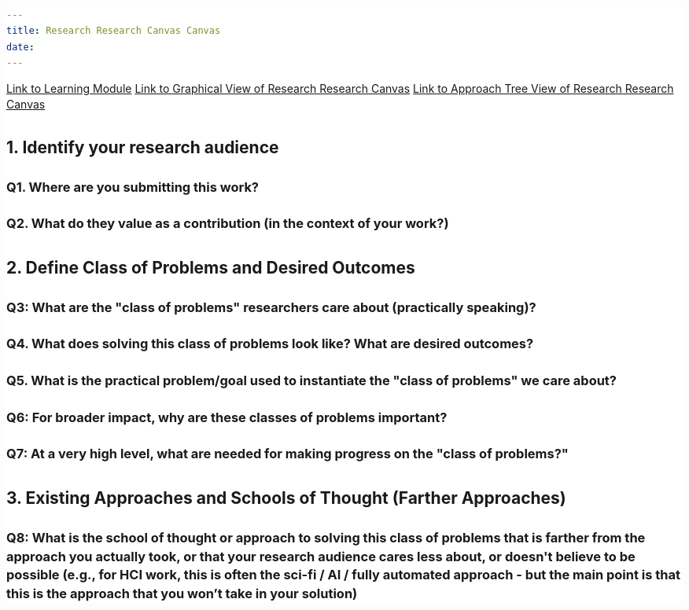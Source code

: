 ```yaml
---
title: Research Research Canvas Canvas
date:
---
```




[Link to Learning Module](https://drive.google.com/drive/folders/0Bwl9EDkZC3TKblFJYU51R2dWN3M)
[Link to Graphical View of Research Research Canvas](https://drive.google.com/open?id=0Bwl9EDkZC3TKSENOMlNwNlg4eU0)
[Link to Approach Tree View of Research Research Canvas](https://drive.google.com/open?id=0Bwl9EDkZC3TKT09MVGtlc1VQYW8)

## 1. Identify your research audience

### Q1. Where are you submitting this work?

### Q2. What do they value as a contribution (in the context of your work?)

## 2. Define Class of Problems and Desired Outcomes

### Q3: What are the "class of problems" researchers care about (practically speaking)?

### Q4. What does solving this class of problems look like? What are desired outcomes?


### Q5. What is the practical problem/goal used to instantiate the "class of problems" we care about?

### Q6: For broader impact, why are these classes of problems important?


### Q7: At a very high level, what are needed for making progress on the "class of problems?"


## 3. Existing Approaches and Schools of Thought (Farther Approaches)

### Q8: What is the school of thought or approach to solving this class of problems that is farther from the approach you actually took, or that your research audience cares less about, or doesn't believe to be possible (e.g., for HCI work, this is often the sci-fi / AI / fully automated approach -  but the main point is that this is the approach that you won’t take in your solution)
